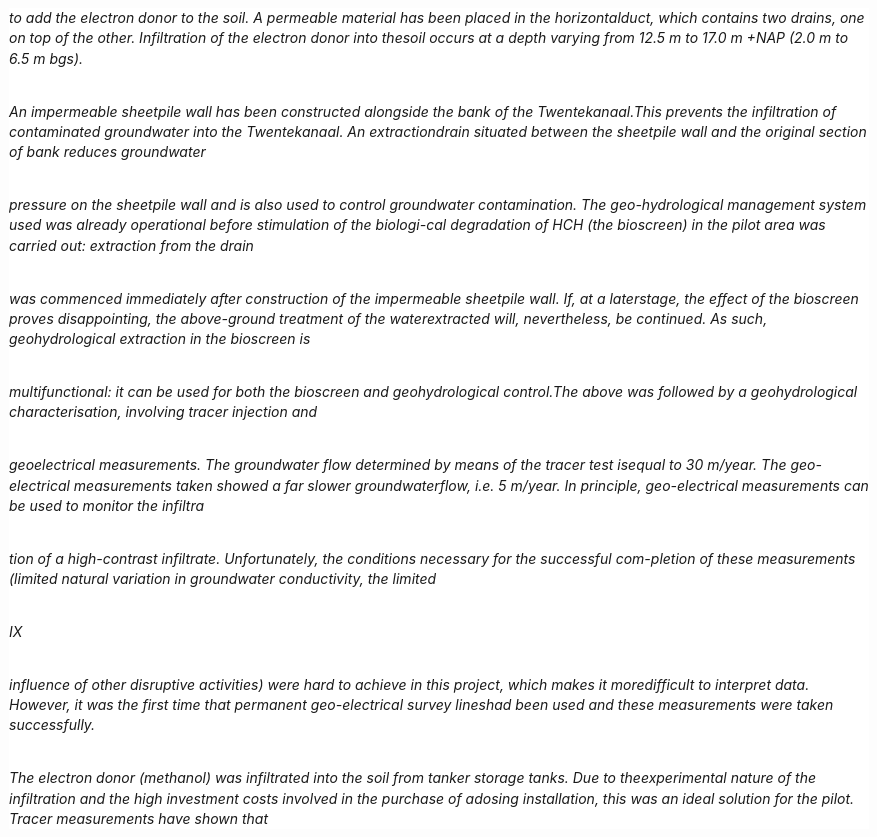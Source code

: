 ###### to add the electron donor to the soil. A permeable material has been placed in the horizontalduct, which contains two drains, one on top of the other. Infiltration of the electron donor into thesoil occurs at a depth varying from 12.5 m to 17.0 m +NAP (2.0 m to 6.5 m bgs). 

###### An impermeable sheetpile wall has been constructed alongside the bank of the Twentekanaal.This prevents the infiltration of contaminated groundwater into the Twentekanaal. An extractiondrain situated between the sheetpile wall and the original section of bank reduces groundwater 

###### pressure on the sheetpile wall and is also used to control groundwater contamination. The geo-hydrological management system used was already operational before stimulation of the biologi-cal degradation of HCH (the bioscreen) in the pilot area was carried out: extraction from the drain 

###### was commenced immediately after construction of the impermeable sheetpile wall. If, at a laterstage, the effect of the bioscreen proves disappointing, the above-ground treatment of the waterextracted will, nevertheless, be continued. As such, geohydrological extraction in the bioscreen is 

###### multifunctional: it can be used for both the bioscreen and geohydrological control.The above was followed by a geohydrological characterisation, involving tracer injection and 

###### geoelectrical measurements. The groundwater flow determined by means of the tracer test isequal to 30 m/year. The geo-electrical measurements taken showed a far slower groundwaterflow, i.e. 5 m/year. In principle, geo-electrical measurements can be used to monitor the infiltra

###### tion of a high-contrast infiltrate. Unfortunately, the conditions necessary for the successful com-pletion of these measurements (limited natural variation in groundwater conductivity, the limited 


###### IX 

###### influence of other disruptive activities) were hard to achieve in this project, which makes it moredifficult to interpret data. However, it was the first time that permanent geo-electrical survey lineshad been used and these measurements were taken successfully. 

###### The electron donor (methanol) was infiltrated into the soil from tanker storage tanks. Due to theexperimental nature of the infiltration and the high investment costs involved in the purchase of adosing installation, this was an ideal solution for the pilot. Tracer measurements have shown that 

